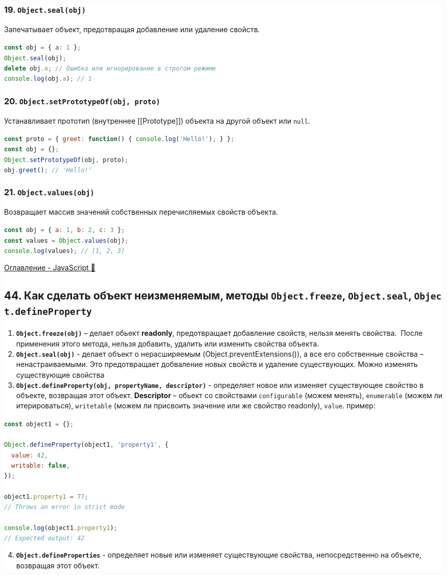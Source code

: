 ### 19. `Object.seal(obj)`

Запечатывает объект, предотвращая добавление или удаление свойств.

```javascript
const obj = { a: 1 };
Object.seal(obj);
delete obj.a; // Ошибка или игнорирование в строгом режиме
console.log(obj.a); // 1
```

### 20. `Object.setPrototypeOf(obj, proto)`

Устанавливает прототип (внутреннее [[Prototype]]) объекта на другой объект или `null`.

```javascript
const proto = { greet: function() { console.log('Hello!'); } };
const obj = {};
Object.setPrototypeOf(obj, proto);
obj.greet(); // 'Hello!'
```

### 21. `Object.values(obj)`

Возвращает массив значений собственных перечисляемых свойств объекта.

```javascript
const obj = { a: 1, b: 2, c: 3 };
const values = Object.values(obj);
console.log(values); // [1, 2, 3]
```

[Оглавление - JavaScript 🔼](#menu)

<div id="44"></div>

## 44. Как сделать объект неизменяемым, методы `Object.freeze`, `Object.seal`, `Object.defineProperty`

1. **`Object.freeze(obj)`** – делает обьект **readonly**, предотвращает добавление свойств, нельзя менять свойства.  После применения этого метода, нельзя добавить, удалить или изменить свойства объекта.
2. **`Object.seal(obj)`** - делает объект o нерасширяемым (Object.preventExtensions()), а все его собственные свойства – ненастраиваемыми. Это предотвращает добваление новых свойств и удаление существующих. Можно изменять существующие свойства
3. **`Object.defineProperty(obj, propertyName, descriptor)`** - определяет новое или изменяет существующее свойство в объекте, возвращая этот объект. **Descriptor** – обьект со свойствами `configurable` (можем менять),
`enumerable` (можем ли итерироваться), `writetable` (можем ли присвоить значение или же свойство readonly), `value`.
пример:
```js
const object1 = {};

Object.defineProperty(object1, 'property1', {
  value: 42,
  writable: false,
});

object1.property1 = 77;
// Throws an error in strict mode

console.log(object1.property1);
// Expected output: 42
```
4. **`Object.defineProperties`** - определяет новые или изменяет существующие свойства, непосредственно на объекте, возвращая этот объект.